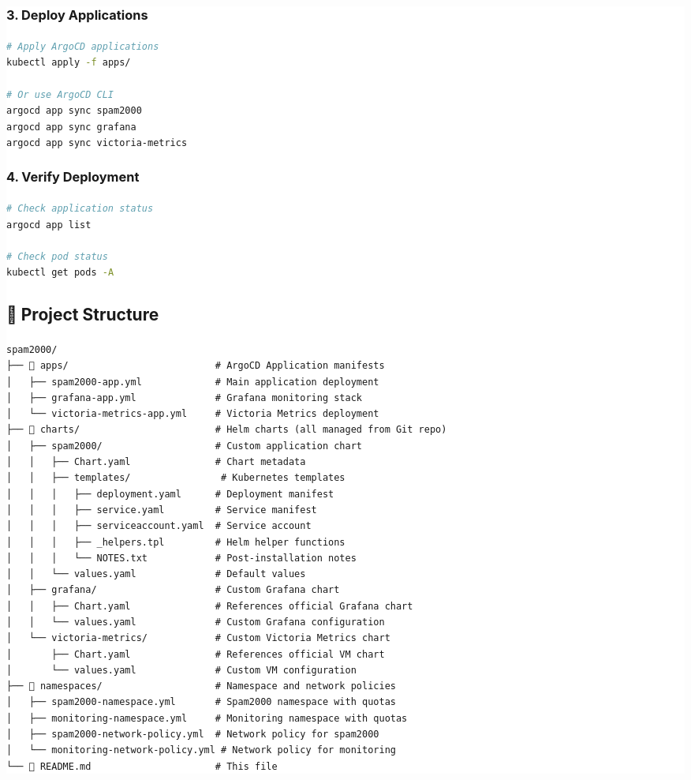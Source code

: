 ### 3. Deploy Applications

```bash
# Apply ArgoCD applications
kubectl apply -f apps/

# Or use ArgoCD CLI
argocd app sync spam2000
argocd app sync grafana
argocd app sync victoria-metrics
```

### 4. Verify Deployment

```bash
# Check application status
argocd app list

# Check pod status
kubectl get pods -A
```

## 📁 Project Structure

```
spam2000/
├── 📁 apps/                          # ArgoCD Application manifests
│   ├── spam2000-app.yml             # Main application deployment
│   ├── grafana-app.yml              # Grafana monitoring stack
│   └── victoria-metrics-app.yml     # Victoria Metrics deployment
├── 📁 charts/                        # Helm charts (all managed from Git repo)
│   ├── spam2000/                    # Custom application chart
│   │   ├── Chart.yaml               # Chart metadata
│   │   ├── templates/                # Kubernetes templates
│   │   │   ├── deployment.yaml      # Deployment manifest
│   │   │   ├── service.yaml         # Service manifest
│   │   │   ├── serviceaccount.yaml  # Service account
│   │   │   ├── _helpers.tpl         # Helm helper functions
│   │   │   └── NOTES.txt            # Post-installation notes
│   │   └── values.yaml              # Default values
│   ├── grafana/                     # Custom Grafana chart
│   │   ├── Chart.yaml               # References official Grafana chart
│   │   └── values.yaml              # Custom Grafana configuration
│   └── victoria-metrics/            # Custom Victoria Metrics chart
│       ├── Chart.yaml               # References official VM chart
│       └── values.yaml              # Custom VM configuration
├── 📁 namespaces/                    # Namespace and network policies
│   ├── spam2000-namespace.yml       # Spam2000 namespace with quotas
│   ├── monitoring-namespace.yml     # Monitoring namespace with quotas
│   ├── spam2000-network-policy.yml  # Network policy for spam2000
│   └── monitoring-network-policy.yml # Network policy for monitoring
└── 📄 README.md                      # This file
```
